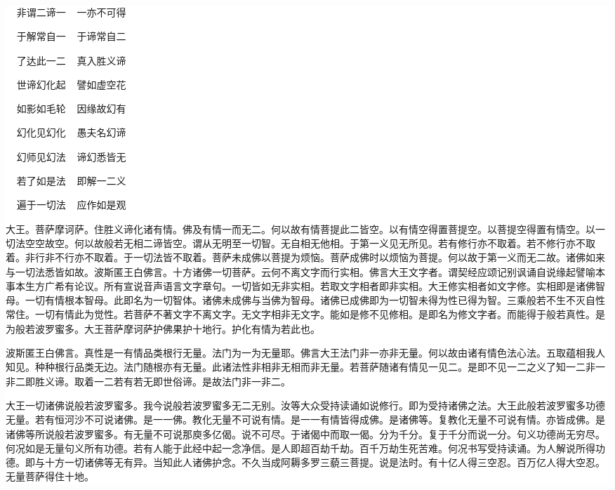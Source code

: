 &nbsp;&nbsp;&nbsp;&nbsp;非谓二谛一&nbsp;&nbsp;&nbsp;&nbsp;一亦不可得

&nbsp;&nbsp;&nbsp;&nbsp;于解常自一&nbsp;&nbsp;&nbsp;&nbsp;于谛常自二

&nbsp;&nbsp;&nbsp;&nbsp;了达此一二&nbsp;&nbsp;&nbsp;&nbsp;真入胜义谛

&nbsp;&nbsp;&nbsp;&nbsp;世谛幻化起&nbsp;&nbsp;&nbsp;&nbsp;譬如虚空花

&nbsp;&nbsp;&nbsp;&nbsp;如影如毛轮&nbsp;&nbsp;&nbsp;&nbsp;因缘故幻有

&nbsp;&nbsp;&nbsp;&nbsp;幻化见幻化&nbsp;&nbsp;&nbsp;&nbsp;愚夫名幻谛

&nbsp;&nbsp;&nbsp;&nbsp;幻师见幻法&nbsp;&nbsp;&nbsp;&nbsp;谛幻悉皆无

&nbsp;&nbsp;&nbsp;&nbsp;若了如是法&nbsp;&nbsp;&nbsp;&nbsp;即解一二义

&nbsp;&nbsp;&nbsp;&nbsp;遍于一切法&nbsp;&nbsp;&nbsp;&nbsp;应作如是观

大王。菩萨摩诃萨。住胜义谛化诸有情。佛及有情一而无二。何以故有情菩提此二皆空。以有情空得置菩提空。以菩提空得置有情空。以一切法空空故空。何以故般若无相二谛皆空。谓从无明至一切智。无自相无他相。于第一义见无所见。若有修行亦不取着。若不修行亦不取着。非行非不行亦不取着。于一切法皆不取着。菩萨未成佛以菩提为烦恼。菩萨成佛时以烦恼为菩提。何以故于第一义而无二故。诸佛如来与一切法悉皆如故。波斯匿王白佛言。十方诸佛一切菩萨。云何不离文字而行实相。佛言大王文字者。谓契经应颂记别讽诵自说缘起譬喻本事本生方广希有论议。所有宣说音声语言文字章句。一切皆如无非实相。若取文字相者即非实相。大王修实相者如文字修。实相即是诸佛智母。一切有情根本智母。此即名为一切智体。诸佛未成佛与当佛为智母。诸佛已成佛即为一切智未得为性已得为智。三乘般若不生不灭自性常住。一切有情此为觉性。若菩萨不著文字不离文字。无文字相非无文字。能如是修不见修相。是即名为修文字者。而能得于般若真性。是为般若波罗蜜多。大王菩萨摩诃萨护佛果护十地行。护化有情为若此也。

波斯匿王白佛言。真性是一有情品类根行无量。法门为一为无量耶。佛言大王法门非一亦非无量。何以故由诸有情色法心法。五取蕴相我人知见。种种根行品类无边。法门随根亦有无量。此诸法性非相非无相而非无量。若菩萨随诸有情见一见二。是即不见一二之义了知一二非一非二即胜义谛。取着一二若有若无即世俗谛。是故法门非一非二。

大王一切诸佛说般若波罗蜜多。我今说般若波罗蜜多无二无别。汝等大众受持读诵如说修行。即为受持诸佛之法。大王此般若波罗蜜多功德无量。若有恒河沙不可说诸佛。是一一佛。教化无量不可说有情。是一一有情皆得成佛。是诸佛等。复教化无量不可说有情。亦皆成佛。是诸佛等所说般若波罗蜜多。有无量不可说那庾多亿偈。说不可尽。于诸偈中而取一偈。分为千分。复于千分而说一分。句义功德尚无穷尽。何况如是无量句义所有功德。若有人能于此经中起一念净信。是人即超百劫千劫。百千万劫生死苦难。何况书写受持读诵。为人解说所得功德。即与十方一切诸佛等无有异。当知此人诸佛护念。不久当成阿耨多罗三藐三菩提。说是法时。有十亿人得三空忍。百万亿人得大空忍。无量菩萨得住十地。